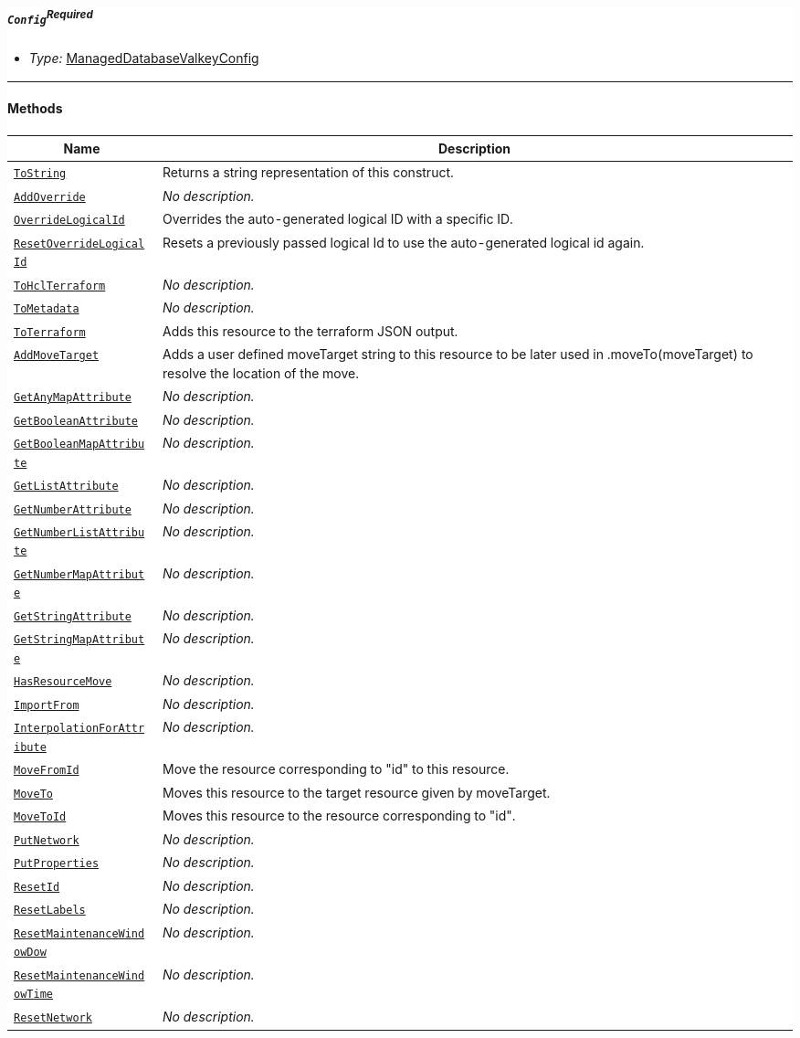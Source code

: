 ##### `Config`<sup>Required</sup> <a name="Config" id="@cdktf/provider-upcloud.managedDatabaseValkey.ManagedDatabaseValkey.Initializer.parameter.config"></a>

- *Type:* <a href="#@cdktf/provider-upcloud.managedDatabaseValkey.ManagedDatabaseValkeyConfig">ManagedDatabaseValkeyConfig</a>

---

#### Methods <a name="Methods" id="Methods"></a>

| **Name** | **Description** |
| --- | --- |
| <code><a href="#@cdktf/provider-upcloud.managedDatabaseValkey.ManagedDatabaseValkey.toString">ToString</a></code> | Returns a string representation of this construct. |
| <code><a href="#@cdktf/provider-upcloud.managedDatabaseValkey.ManagedDatabaseValkey.addOverride">AddOverride</a></code> | *No description.* |
| <code><a href="#@cdktf/provider-upcloud.managedDatabaseValkey.ManagedDatabaseValkey.overrideLogicalId">OverrideLogicalId</a></code> | Overrides the auto-generated logical ID with a specific ID. |
| <code><a href="#@cdktf/provider-upcloud.managedDatabaseValkey.ManagedDatabaseValkey.resetOverrideLogicalId">ResetOverrideLogicalId</a></code> | Resets a previously passed logical Id to use the auto-generated logical id again. |
| <code><a href="#@cdktf/provider-upcloud.managedDatabaseValkey.ManagedDatabaseValkey.toHclTerraform">ToHclTerraform</a></code> | *No description.* |
| <code><a href="#@cdktf/provider-upcloud.managedDatabaseValkey.ManagedDatabaseValkey.toMetadata">ToMetadata</a></code> | *No description.* |
| <code><a href="#@cdktf/provider-upcloud.managedDatabaseValkey.ManagedDatabaseValkey.toTerraform">ToTerraform</a></code> | Adds this resource to the terraform JSON output. |
| <code><a href="#@cdktf/provider-upcloud.managedDatabaseValkey.ManagedDatabaseValkey.addMoveTarget">AddMoveTarget</a></code> | Adds a user defined moveTarget string to this resource to be later used in .moveTo(moveTarget) to resolve the location of the move. |
| <code><a href="#@cdktf/provider-upcloud.managedDatabaseValkey.ManagedDatabaseValkey.getAnyMapAttribute">GetAnyMapAttribute</a></code> | *No description.* |
| <code><a href="#@cdktf/provider-upcloud.managedDatabaseValkey.ManagedDatabaseValkey.getBooleanAttribute">GetBooleanAttribute</a></code> | *No description.* |
| <code><a href="#@cdktf/provider-upcloud.managedDatabaseValkey.ManagedDatabaseValkey.getBooleanMapAttribute">GetBooleanMapAttribute</a></code> | *No description.* |
| <code><a href="#@cdktf/provider-upcloud.managedDatabaseValkey.ManagedDatabaseValkey.getListAttribute">GetListAttribute</a></code> | *No description.* |
| <code><a href="#@cdktf/provider-upcloud.managedDatabaseValkey.ManagedDatabaseValkey.getNumberAttribute">GetNumberAttribute</a></code> | *No description.* |
| <code><a href="#@cdktf/provider-upcloud.managedDatabaseValkey.ManagedDatabaseValkey.getNumberListAttribute">GetNumberListAttribute</a></code> | *No description.* |
| <code><a href="#@cdktf/provider-upcloud.managedDatabaseValkey.ManagedDatabaseValkey.getNumberMapAttribute">GetNumberMapAttribute</a></code> | *No description.* |
| <code><a href="#@cdktf/provider-upcloud.managedDatabaseValkey.ManagedDatabaseValkey.getStringAttribute">GetStringAttribute</a></code> | *No description.* |
| <code><a href="#@cdktf/provider-upcloud.managedDatabaseValkey.ManagedDatabaseValkey.getStringMapAttribute">GetStringMapAttribute</a></code> | *No description.* |
| <code><a href="#@cdktf/provider-upcloud.managedDatabaseValkey.ManagedDatabaseValkey.hasResourceMove">HasResourceMove</a></code> | *No description.* |
| <code><a href="#@cdktf/provider-upcloud.managedDatabaseValkey.ManagedDatabaseValkey.importFrom">ImportFrom</a></code> | *No description.* |
| <code><a href="#@cdktf/provider-upcloud.managedDatabaseValkey.ManagedDatabaseValkey.interpolationForAttribute">InterpolationForAttribute</a></code> | *No description.* |
| <code><a href="#@cdktf/provider-upcloud.managedDatabaseValkey.ManagedDatabaseValkey.moveFromId">MoveFromId</a></code> | Move the resource corresponding to "id" to this resource. |
| <code><a href="#@cdktf/provider-upcloud.managedDatabaseValkey.ManagedDatabaseValkey.moveTo">MoveTo</a></code> | Moves this resource to the target resource given by moveTarget. |
| <code><a href="#@cdktf/provider-upcloud.managedDatabaseValkey.ManagedDatabaseValkey.moveToId">MoveToId</a></code> | Moves this resource to the resource corresponding to "id". |
| <code><a href="#@cdktf/provider-upcloud.managedDatabaseValkey.ManagedDatabaseValkey.putNetwork">PutNetwork</a></code> | *No description.* |
| <code><a href="#@cdktf/provider-upcloud.managedDatabaseValkey.ManagedDatabaseValkey.putProperties">PutProperties</a></code> | *No description.* |
| <code><a href="#@cdktf/provider-upcloud.managedDatabaseValkey.ManagedDatabaseValkey.resetId">ResetId</a></code> | *No description.* |
| <code><a href="#@cdktf/provider-upcloud.managedDatabaseValkey.ManagedDatabaseValkey.resetLabels">ResetLabels</a></code> | *No description.* |
| <code><a href="#@cdktf/provider-upcloud.managedDatabaseValkey.ManagedDatabaseValkey.resetMaintenanceWindowDow">ResetMaintenanceWindowDow</a></code> | *No description.* |
| <code><a href="#@cdktf/provider-upcloud.managedDatabaseValkey.ManagedDatabaseValkey.resetMaintenanceWindowTime">ResetMaintenanceWindowTime</a></code> | *No description.* |
| <code><a href="#@cdktf/provider-upcloud.managedDatabaseValkey.ManagedDatabaseValkey.resetNetwork">ResetNetwork</a></code> | *No description.* |
